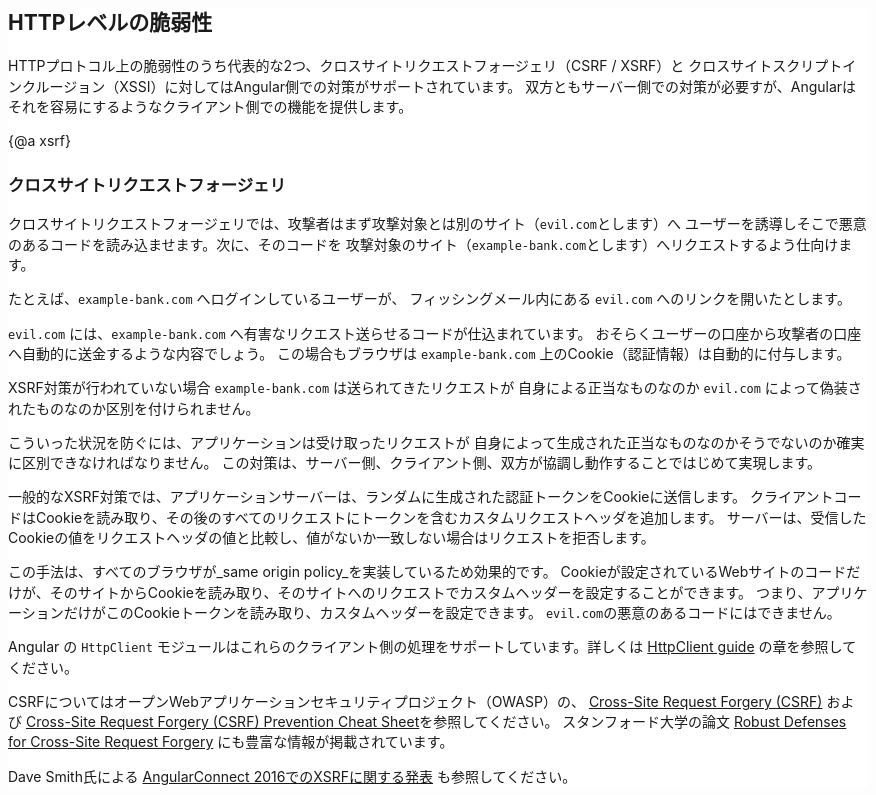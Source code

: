 

## HTTPレベルの脆弱性

HTTPプロトコル上の脆弱性のうち代表的な2つ、クロスサイトリクエストフォージェリ（CSRF / XSRF）と
クロスサイトスクリプトインクルージョン（XSSI）に対してはAngular側での対策がサポートされています。
双方ともサーバー側での対策が必要すが、Angularはそれを容易にするようなクライアント側での機能を提供します。

{@a xsrf}
### クロスサイトリクエストフォージェリ

クロスサイトリクエストフォージェリでは、攻撃者はまず攻撃対象とは別のサイト（`evil.com`とします）へ
ユーザーを誘導しそこで悪意のあるコードを読み込ませます。次に、そのコードを
攻撃対象のサイト（`example-bank.com`とします）へリクエストするよう仕向けます。

たとえば、`example-bank.com` へログインしているユーザーが、
フィッシングメール内にある `evil.com` へのリンクを開いたとします。

`evil.com` には、`example-bank.com` へ有害なリクエスト送らせるコードが仕込まれています。
おそらくユーザーの口座から攻撃者の口座へ自動的に送金するような内容でしょう。
この場合もブラウザは `example-bank.com` 上のCookie（認証情報）は自動的に付与します。

XSRF対策が行われていない場合 `example-bank.com` は送られてきたリクエストが
自身による正当なものなのか `evil.com` によって偽装されたものなのか区別を付けられません。

こういった状況を防ぐには、アプリケーションは受け取ったリクエストが
自身によって生成された正当なものなのかそうでないのか確実に区別できなければなりません。
この対策は、サーバー側、クライアント側、双方が協調し動作することではじめて実現します。

一般的なXSRF対策では、アプリケーションサーバーは、ランダムに生成された認証トークンをCookieに送信します。
クライアントコードはCookieを読み取り、その後のすべてのリクエストにトークンを含むカスタムリクエストヘッダを追加します。
サーバーは、受信したCookieの値をリクエストヘッダの値と比較し、値がないか一致しない場合はリクエストを拒否します。

この手法は、すべてのブラウザが_same origin policy_を実装しているため効果的です。
Cookieが設定されているWebサイトのコードだけが、そのサイトからCookieを読み取り、そのサイトへのリクエストでカスタムヘッダーを設定することができます。
つまり、アプリケーションだけがこのCookieトークンを読み取り、カスタムヘッダーを設定できます。
`evil.com`の悪意のあるコードにはできません。

Angular の `HttpClient` モジュールはこれらのクライアント側の処理をサポートしています。詳しくは [HttpClient guide](/guide/http#security-xsrf-protection) の章を参照してください。

CSRFについてはオープンWebアプリケーションセキュリティプロジェクト（OWASP）の、
[Cross-Site Request Forgery (CSRF)](https://owasp.org/www-community/attacks/csrf) および
[Cross-Site Request Forgery (CSRF) Prevention Cheat Sheet](https://cheatsheetseries.owasp.org/cheatsheets/Cross-Site_Request_Forgery_Prevention_Cheat_Sheet.html)を参照してください。
スタンフォード大学の論文
[Robust Defenses for Cross-Site Request Forgery](https://seclab.stanford.edu/websec/csrf/csrf.pdf) にも豊富な情報が掲載されています。

Dave Smith氏による
[AngularConnect 2016でのXSRFに関する発表](https://www.youtube.com/watch?v=9inczw6qtpY "Cross Site Request Funkery Securing Your Angular Apps From Evil Doers") も参照してください。



<a id="xssi"></a>
